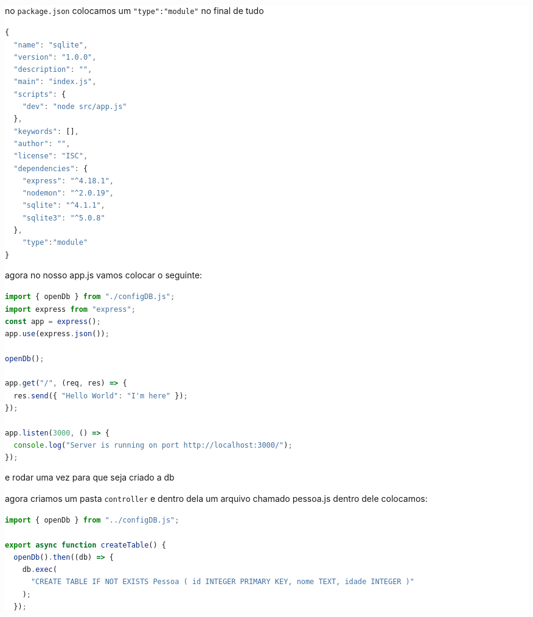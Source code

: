 no `package.json` colocamos um `"type":"module"` no final de tudo

```jsx
{
  "name": "sqlite",
  "version": "1.0.0",
  "description": "",
  "main": "index.js",
  "scripts": {
    "dev": "node src/app.js"
  },
  "keywords": [],
  "author": "",
  "license": "ISC",
  "dependencies": {
    "express": "^4.18.1",
    "nodemon": "^2.0.19",
    "sqlite": "^4.1.1",
    "sqlite3": "^5.0.8"
  },
    "type":"module"
}
```

agora no nosso app.js vamos colocar o seguinte:

```jsx
import { openDb } from "./configDB.js";
import express from "express";
const app = express();
app.use(express.json());

openDb();

app.get("/", (req, res) => {
  res.send({ "Hello World": "I'm here" });
});

app.listen(3000, () => {
  console.log("Server is running on port http://localhost:3000/");
});
```

e rodar uma vez para que seja criado a db

agora criamos um pasta `controller` e dentro dela um arquivo chamado pessoa.js dentro dele colocamos:

```jsx
import { openDb } from "../configDB.js";

export async function createTable() {
  openDb().then((db) => {
    db.exec(
      "CREATE TABLE IF NOT EXISTS Pessoa ( id INTEGER PRIMARY KEY, nome TEXT, idade INTEGER )"
    );
  });
```
